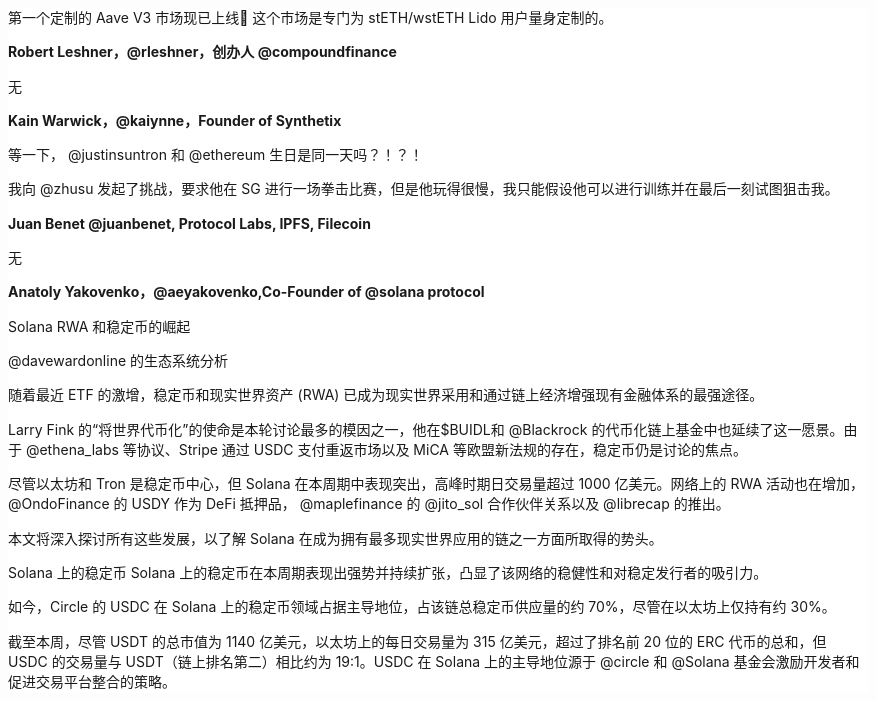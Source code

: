 第一个定制的 Aave V3 市场现已上线👻
这个市场是专门为 stETH/wstETH Lido 用户量身定制的。

**Robert Leshner，@rleshner，创办人 @compoundfinance**

无

**Kain Warwick，@kaiynne，Founder of Synthetix**

等一下， 
@justinsuntron
和
@ethereum
生日是同一天吗？！？！

我向
@zhusu
发起了挑战，要求他在 SG 进行一场拳击比赛，但是他玩得很慢，我只能假设他可以进行训练并在最后一刻试图狙击我。

**Juan Benet @juanbenet, Protocol Labs, IPFS, Filecoin**

无

**Anatoly Yakovenko，@aeyakovenko,Co-Founder of @solana protocol**

Solana RWA 和稳定币的崛起

@davewardonline
的生态系统分析

随着最近 ETF 的激增，稳定币和现实世界资产 (RWA) 已成为现实世界采用和通过链上经济增强现有金融体系的最强途径。

Larry Fink 的“将世界代币化”的使命是本轮讨论最多的模因之一，他在$BUIDL和
@Blackrock
的代币化链上基金中也延续了这一愿景。由于
@ethena_labs
等协议、Stripe 通过 USDC 支付重返市场以及 MiCA 等欧盟新法规的存在，稳定币仍是讨论的焦点。

尽管以太坊和 Tron 是稳定币中心，但 Solana 在本周期中表现突出，高峰时期日交易量超过 1000 亿美元。网络上的 RWA 活动也在增加， 
@OndoFinance
的 USDY 作为 DeFi 抵押品， 
@maplefinance
的
@jito_sol
合作伙伴关系以及
@librecap
的推出。

本文将深入探讨所有这些发展，以了解 Solana 在成为拥有最多现实世界应用的链之一方面所取得的势头。

Solana 上的稳定币
Solana 上的稳定币在本周期表现出强势并持续扩张，凸显了该网络的稳健性和对稳定发行者的吸引力。

如今，Circle 的 USDC 在 Solana 上的稳定币领域占据主导地位，占该链总稳定币供应量的约 70%，尽管在以太坊上仅持有约 30%。

截至本周，尽管 USDT 的总市值为 1140 亿美元，以太坊上的每日交易量为 315 亿美元，超过了排名前 20 位的 ERC 代币的总和，但 USDC 的交易量与 USDT（链上排名第二）相比约为 19:1。USDC 在 Solana 上的主导地位源于
@circle
和
@Solana
基金会激励开发者和促进交易平台整合的策略。
